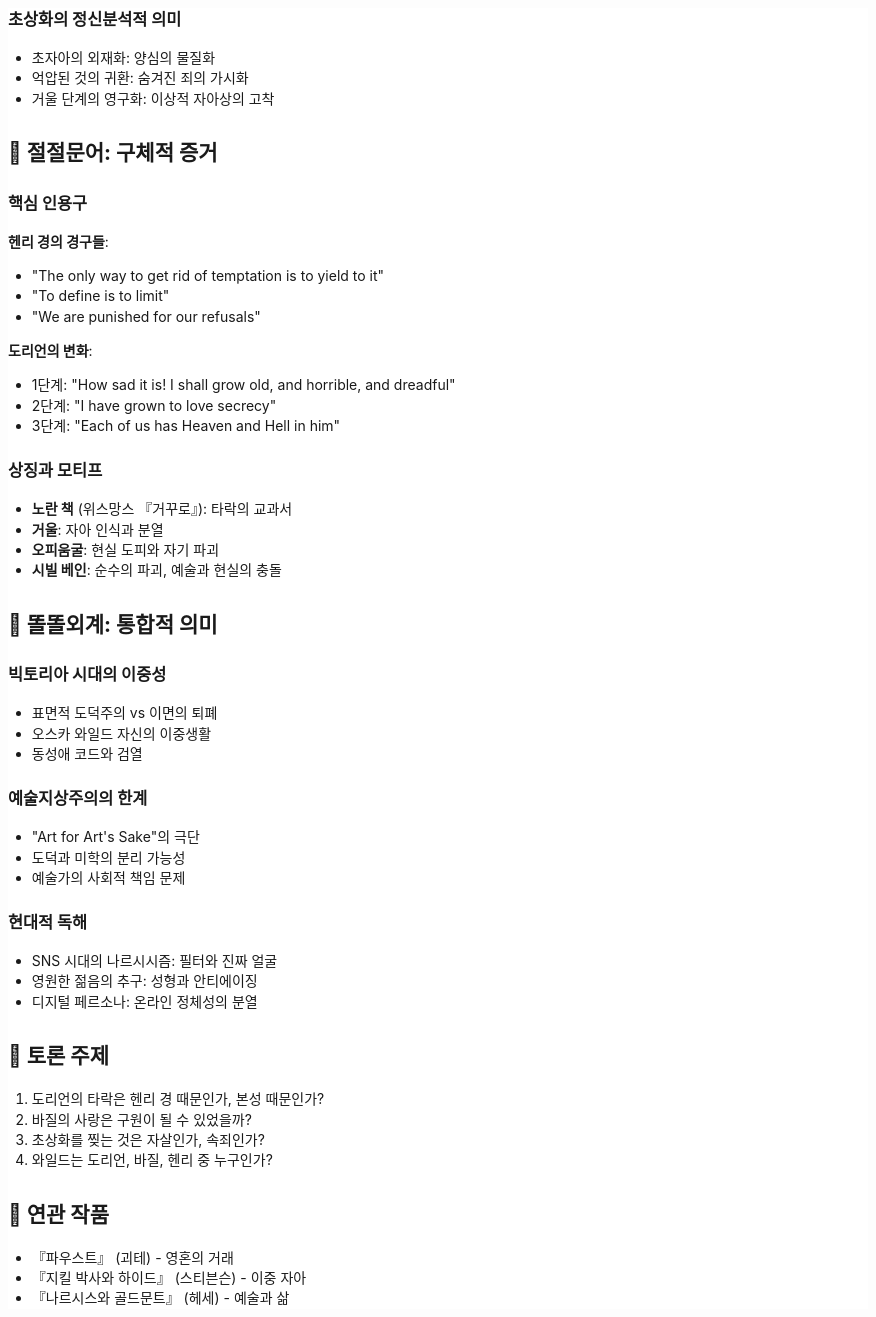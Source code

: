 ### 초상화의 정신분석적 의미
- 초자아의 외재화: 양심의 물질화
- 억압된 것의 귀환: 숨겨진 죄의 가시화
- 거울 단계의 영구화: 이상적 자아상의 고착

## 🐙 절절문어: 구체적 증거
### 핵심 인용구
**헨리 경의 경구들**:
- "The only way to get rid of temptation is to yield to it"
- "To define is to limit"
- "We are punished for our refusals"

**도리언의 변화**:
- 1단계: "How sad it is! I shall grow old, and horrible, and dreadful"
- 2단계: "I have grown to love secrecy"
- 3단계: "Each of us has Heaven and Hell in him"

### 상징과 모티프
- **노란 책** (위스망스 『거꾸로』): 타락의 교과서
- **거울**: 자아 인식과 분열
- **오피움굴**: 현실 도피와 자기 파괴
- **시빌 베인**: 순수의 파괴, 예술과 현실의 충돌

## 👾 똘똘외계: 통합적 의미
### 빅토리아 시대의 이중성
- 표면적 도덕주의 vs 이면의 퇴폐
- 오스카 와일드 자신의 이중생활
- 동성애 코드와 검열

### 예술지상주의의 한계
- "Art for Art's Sake"의 극단
- 도덕과 미학의 분리 가능성
- 예술가의 사회적 책임 문제

### 현대적 독해
- SNS 시대의 나르시시즘: 필터와 진짜 얼굴
- 영원한 젊음의 추구: 성형과 안티에이징
- 디지털 페르소나: 온라인 정체성의 분열

## 💭 토론 주제
1. 도리언의 타락은 헨리 경 때문인가, 본성 때문인가?
2. 바질의 사랑은 구원이 될 수 있었을까?
3. 초상화를 찢는 것은 자살인가, 속죄인가?
4. 와일드는 도리언, 바질, 헨리 중 누구인가?

## 📖 연관 작품
- 『파우스트』 (괴테) - 영혼의 거래
- 『지킬 박사와 하이드』 (스티븐슨) - 이중 자아
- 『나르시스와 골드문트』 (헤세) - 예술과 삶
